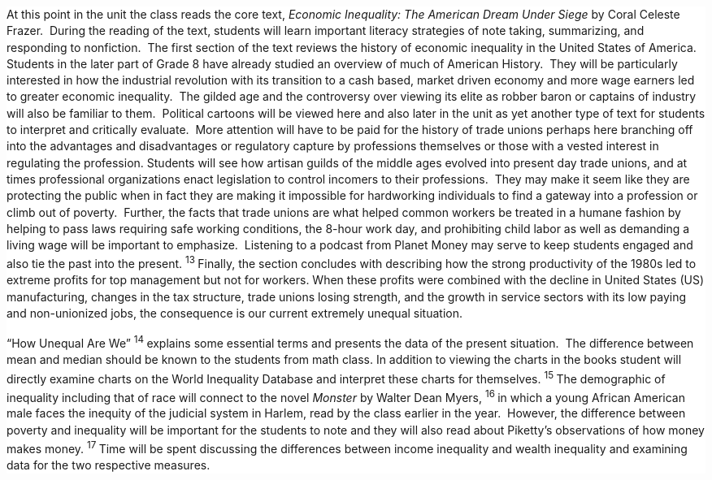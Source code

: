   </sup>
 </h3>
 <p>
  At this point in the unit the class reads the core text,
  <em>
   Economic Inequality: The American Dream Under Siege
  </em>
  by Coral Celeste Frazer.  During the reading of the text, students will learn important literacy strategies of note taking, summarizing, and responding to nonfiction.  The first section of the text reviews the history of economic inequality in the United States of America.  Students in the later part of Grade 8 have already studied an overview of much of American History.  They will be particularly interested in how the industrial revolution with its transition to a cash based, market driven economy and more wage earners led to greater economic inequality.  The gilded age and the controversy over viewing its elite as robber baron or captains of industry will also be familiar to them.  Political cartoons will be viewed here and also later in the unit as yet another type of text for students to interpret and critically evaluate.  More attention will have to be paid for the history of trade unions perhaps here branching off into the advantages and disadvantages or regulatory capture by professions themselves or those with a vested interest in regulating the profession. Students will see how artisan guilds of the middle ages evolved into present day trade unions, and at times professional organizations enact legislation to control incomers to their professions.  They may make it seem like they are protecting the public when in fact they are making it impossible for hardworking individuals to find a gateway into a profession or climb out of poverty.  Further, the facts that trade unions are what helped common workers be treated in a humane fashion by helping to pass laws requiring safe working conditions, the 8-hour work day, and prohibiting child labor as well as demanding a living wage will be important to emphasize.  Listening to a podcast from Planet Money may serve to keep students engaged and also tie the past into the present.
  <sup>
   13
  </sup>
  Finally, the section concludes with describing how the strong productivity of the 1980s led to extreme profits for top management but not for workers. When these profits were combined with the decline in United States (US) manufacturing, changes in the tax structure, trade unions losing strength, and the growth in service sectors with its low paying and non-unionized jobs, the consequence is our current extremely unequal situation.
 </p>
 <p>
  “How Unequal Are We”
  <sup>
   14
  </sup>
  explains some essential terms and presents the data of the present situation.  The difference between mean and median should be known to the students from math class. In addition to viewing the charts in the books student will directly examine charts on the World Inequality Database and interpret these charts for themselves.
  <sup>
   15
  </sup>
  The demographic of inequality including that of race will connect to the novel
  <em>
   Monster
  </em>
  by Walter Dean Myers,
  <sup>
   16
  </sup>
  in which a young African American male faces the inequity of the judicial system in Harlem, read by the class earlier in the year.  However, the difference between poverty and inequality will be important for the students to note and they will also read about Piketty’s observations of how money makes money.
  <sup>
   17
  </sup>
  Time will be spent discussing the differences between income inequality and wealth inequality and examining data for the two respective measures.